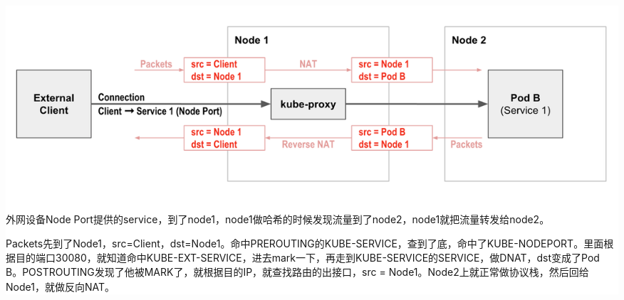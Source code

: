 

![image-20230428025854868](./assets/image-20230428025854868.png)

外网设备Node Port提供的service，到了node1，node1做哈希的时候发现流量到了node2，node1就把流量转发给node2。

Packets先到了Node1，src=Client，dst=Node1。命中PREROUTING的KUBE-SERVICE，查到了底，命中了KUBE-NODEPORT。里面根据目的端口30080，就知道命中KUBE-EXT-SERVICE，进去mark一下，再走到KUBE-SERVICE的SERVICE，做DNAT，dst变成了Pod B。POSTROUTING发现了他被MARK了，就根据目的IP，就查找路由的出接口，src = Node1。Node2上就正常做协议栈，然后回给Node1，就做反向NAT。

